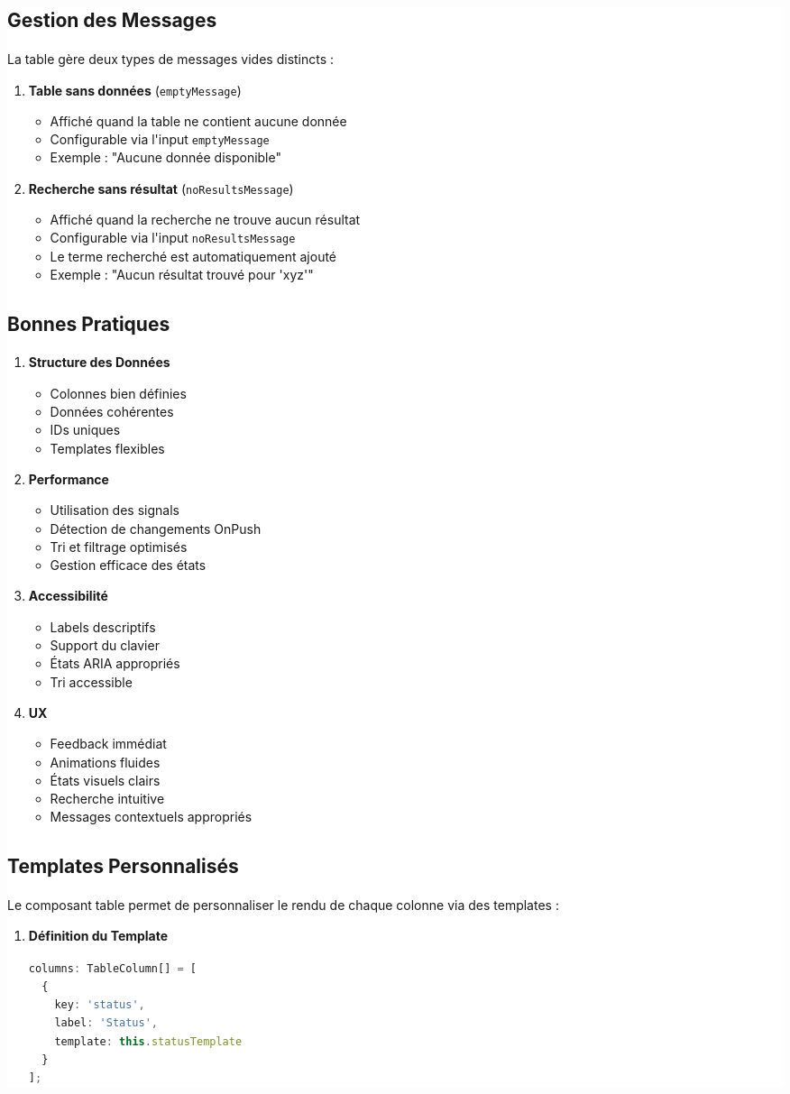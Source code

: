 ## Gestion des Messages

La table gère deux types de messages vides distincts :

1. **Table sans données** (`emptyMessage`)
   - Affiché quand la table ne contient aucune donnée
   - Configurable via l'input `emptyMessage`
   - Exemple : "Aucune donnée disponible"

2. **Recherche sans résultat** (`noResultsMessage`)
   - Affiché quand la recherche ne trouve aucun résultat
   - Configurable via l'input `noResultsMessage`
   - Le terme recherché est automatiquement ajouté
   - Exemple : "Aucun résultat trouvé pour 'xyz'"

## Bonnes Pratiques

1. **Structure des Données**
   - Colonnes bien définies
   - Données cohérentes
   - IDs uniques
   - Templates flexibles

2. **Performance**
   - Utilisation des signals
   - Détection de changements OnPush
   - Tri et filtrage optimisés
   - Gestion efficace des états

3. **Accessibilité**
   - Labels descriptifs
   - Support du clavier
   - États ARIA appropriés
   - Tri accessible

4. **UX**
   - Feedback immédiat
   - Animations fluides
   - États visuels clairs
   - Recherche intuitive
   - Messages contextuels appropriés

## Templates Personnalisés

Le composant table permet de personnaliser le rendu de chaque colonne via des templates :

1. **Définition du Template**
   ```typescript
   columns: TableColumn[] = [
     { 
       key: 'status',
       label: 'Status',
       template: this.statusTemplate 
     }
   ];
   ```
